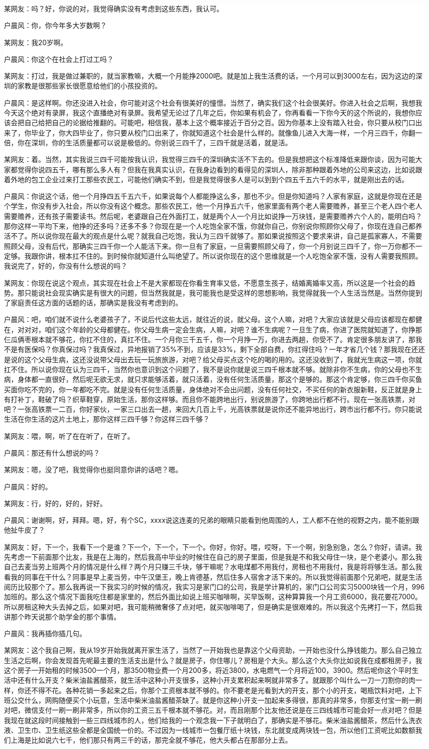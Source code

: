 某网友：吗？好，你说的对，我觉得确实没有考虑到这些东西，我认可。

户晨风：你，你今年多大岁数啊？

某网友：我20岁啊。

户晨风：你这个在社会上打过工吗？

某网友：打过，我是做过兼职的，就当家教嘛，大概一个月能挣2000吧。就是加上我生活费的话，一个月可以到3000左右，因为这边的深圳的家教是很那些家长很愿意给他们的小孩投资的。

户晨风：是这样啊。你还没进入社会，你可能对这个社会有很美好的憧憬。当然了，确实我们这个社会很美好。你进入社会之后啊，我想我今天这个绝对有录屏，我这个直播绝对有录屏。我希望无论过了几年之后，你如果有机会了，你再看看一下你今天的这个所说的，我想你应该会把自己给把自己的论据给推翻的。可能吧，相信我，基本上这个概率接近于百分之百。因为你基本上没有踏入社会，你只要从校门口出来了，你毕业了，你大四毕业了，你只要从校门口出来了，你就知道这个社会是什么样的。就像鱼儿进入大海一样，一个月三四千，你翻一倍，你在深圳，你的生活质量都可以说是极低的。你别说三四千了，三四千就是活着，就是活。

某网友：着。当然，其实我说三四千可能按我认识，我觉得三四千的深圳确实活不下去的。但是我想把这个标准降低来跟你谈，因为可能大家都觉得你说四五千，哪有那么多人有？但我在我真实认识，在我身边看到的看得见的深圳人，除非那种跟着外地的公司来这边，比如说跟着外地的包工企业过来打工那些农民工，可能他们确实不到，但是我觉得很多人是可以到到个四五千五六千的水平，就是刚出去的话。

户晨风：你说这个话，他一个月挣四五千五六千，如果说每个人都能挣这么多，那也不少。但是你知道吗？人家有家庭，这就是你现在还是个学生，你没有步入社会，所以你没有这个概念。那些农民工，他一个月挣五六千，他家里面有两个老人需要赡养，甚至三个老人四个老人需要赡养，还有孩子需要读书。然后呢，老婆跟自己在外面打工，就是两个人一个月比如说挣一万块钱，是需要赡养六个人的，能明白吗？那你这样一平均下来，他挣的还多吗？还多不多？你现在是一个人吃饱全家不饿，你就你自己，你别说你照顾你父母了，你现在连自己都养活不了。所以说你现在最大的观点是什么呢？就我自己吃饱，我认为三四千就够了。那如果说按照这个要求来讲，自己是孤家寡人，不需要照顾父母，没有后代，那确实三四千你一个人能活下来。你一旦有了家庭，一旦需要照顾父母了，你一个月别说三四千了，你一万你都不一定够。我跟你讲，根本扛不住的。到时候你就知道什么叫绝望了。所以说你现在的这个思维就是一个人吃饱全家不饿，没有人需要我照顾。我说完了，好的，你没有什么想说的吗？

某网友：你现在说这个观点，其实现在社会上不是大家都现在你看生育率又低，不愿意生孩子，结婚离婚率又高，所以这是一个社会的趋势。那只能说社会现实确实是有很大的问题，但当然我就是，我可能我也是受这样的思想影响，我觉得就我一个人生活当然是。当然你提到了家庭责任这方面的话题的话，那确实是我没有考虑到的。

户晨风：吧，咱们就不说什么老婆孩子了，不说后代这些太远，就往近的说，就父母。这个人嘛，对吧？大家应该就是父母应该都现在都健在，对对对，咱们这个年龄的父母都健在。你父母生病一定会生病，人嘛，对吧？谁不生病呢？一旦生了病，你进了医院就知道了，你挣那仨瓜俩枣根本就不够花，你扛不住的，真扛不住。一个月你三千五千，你一个月挣一万，你进去两趟，你受不了。肯定很多朋友讲了，那我不是有医保吗？你真保过吗？我真保过，异地报销了35%不到，应该是33%，剩下全部自费，你扛得住吗？一年才省几个钱？那我现在还还是说的这个父母生病，这还没说带父母出去玩一玩旅旅游，对吧？给父母买点这个吃的喝的用的。这还没收到了，我就光生病这一项，你就扛不住。所以说你现在认为三四千，当然你也意识到这个问题了，我不是说你就是说三四千根本就不够。就除非你不生病，你的父母也不生病，身体都一直很好，然后呢无欲无求，就只求能够活着，就只活着，没有任何生活质量，那这个是够的。那这个肯定够，你三四千你买鱼买面你吃不完的，你一年都吃不完。就是没有任何生活质量，身体绝对不会出问题，没有任何社交，不买任何的新衣服新鞋，反正就是身上有打补丁，鞋破了吗？织草鞋穿，原始生活，那你这样够。而且你不能跨地出行，别说旅游了，你跨地出行都不行。现在一张高铁票，对吧？一张高铁票一二百，你好家伙，一家三口出去一趟，来回大几百上千，光高铁票就是说你还不能异地出行，跨市出行都不行。你只能说生活在你生活的这片土地上，那你这样三四千够？你这样三四千够？

某网友：喂，啊，听了在在听了，在听了。

户晨风：那还有什么想说的吗？

某网友：嗯，没了吧，我觉得你也挺同意你讲的话吧？嗯。

户晨风：好的。

某网友：行，好的，好的，好好。

户晨风：谢谢啊，好，拜拜。嗯，好，有个SC，xxxx说这连麦的兄弟的眼睛只能看到他周围的人，工人都不在他的视野之内，能不能别跟他扯牛皮了？

某网友：好，下一个，我看下一个是谁？下一个，下一个，下一个。你好，你好。喂，哎呀，下一个啊，别急别急，怎么？你好，请讲。我先考虑一下前面那个比友，我是在上海的，然后我高中毕业的时候住在自己的房子里面，但是我是不和我父母住一块，是个老婆小。那么我自己去麦当劳上班两个月的情况是什么样？两个月只赚三千块，够干嘛呢？水电煤都不用我付，房租也不用我付，我是将将够生活。那么我看我的同事在干什么？同事是早上麦当劳，中午汉堡王，晚上肯德基，然后住多人宿舍才活下来的。所以我觉得前面那个兄弟吧，就是生活阅历比较那个了。那么我再说一下我实习的时候的情况，我实习是家门口的公司，我是学计算机的，家门口公司实习5000块钱一个月，996加班的。那么这个情况下面我吃住都是家里的，然后外面比如说上班买咖啡啊，买早饭啊，这种算算我一个月工资6000，我花要花7000。所以房租这种大头去掉之后，如果对吧，我可能稍微奢侈了点对吧，就买咖啡喝了，但是确实是很艰难的。所以我这个先拷打一下，然后我讲那个昨天说那个助学金的那个事情。

户晨风：我再插你插几句。

某网友：这个我自己啊，我从19岁开始我就离开家生活了，当然了一开始我也是靠这个父母资助，一开始也没什么挣钱能力。那么自己独立生活之后啊，你会发现首先呢最主要的生活支出是什么？就是房子，你住哪儿？房租是个大头。那么这个大头你比如说我在成都租房子，我这个房子一开始租的时候3500一个月，那3500物业费一个月200多，将近3800，水电燃气一个月将近100，3900。然后呢你这个平时生活中还有什么开支？柴米油盐酱醋茶，就生活中这种小开支很多，这种小开支累积起来啊就非常多了。就跟那个叫什么一刀一刀割你的肉一样，你还不得不花。各种花销一多起来之后，你那个工资根本就不够的。你不要老是光看到大的开支，那个小的开支，喝瓶饮料对吧，上下班公交什么，网购随便买个小玩意，生活中柴米油盐酱醋茶缺了。就是你这种小开支一加起来多得很，那真的非常多，你那支付宝一刷一刷对吧，微信支付一刷一刷非常多，所以你的工资三五千根本就不够花。对，而且刚那个比友他还说是在三四线城市可能会好一点对吧？但是我现在就这段时间接触到一些三四线城市的人，他们给我的一个观念我一下子就明白了，那确实是不够花。柴米油盐酱醋茶，然后什么洗衣液、卫生巾、卫生纸这些全都是全国统一价的。不过因为一线城市一包餐厅纸十块钱，东北就变成两块钱一包，所以他们工资呢比如数额我们上海是比如说六七千，他们那只有两三千的话，那完全就不够花，他大头都占在那部分上去。
